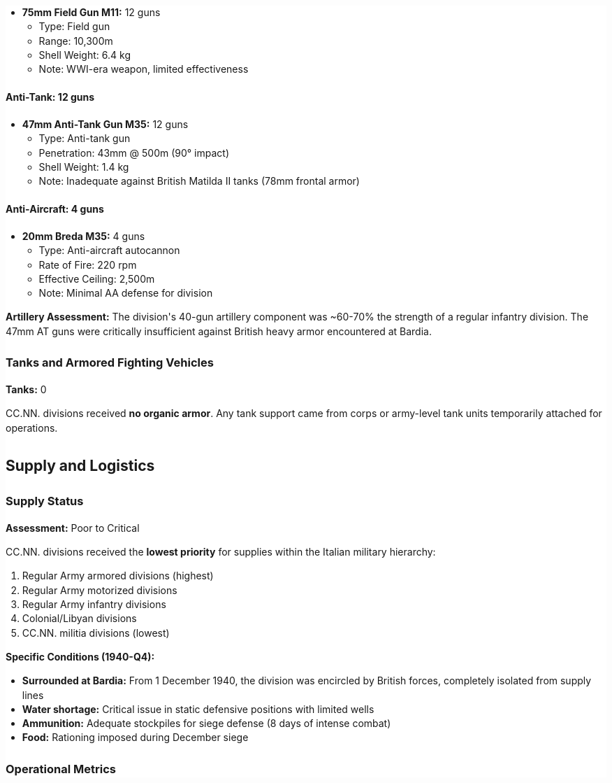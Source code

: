 - **75mm Field Gun M11:** 12 guns
  - Type: Field gun
  - Range: 10,300m
  - Shell Weight: 6.4 kg
  - Note: WWI-era weapon, limited effectiveness

#### Anti-Tank: 12 guns
- **47mm Anti-Tank Gun M35:** 12 guns
  - Type: Anti-tank gun
  - Penetration: 43mm @ 500m (90° impact)
  - Shell Weight: 1.4 kg
  - Note: Inadequate against British Matilda II tanks (78mm frontal armor)

#### Anti-Aircraft: 4 guns
- **20mm Breda M35:** 4 guns
  - Type: Anti-aircraft autocannon
  - Rate of Fire: 220 rpm
  - Effective Ceiling: 2,500m
  - Note: Minimal AA defense for division

**Artillery Assessment:**
The division's 40-gun artillery component was ~60-70% the strength of a regular infantry division. The 47mm AT guns were critically insufficient against British heavy armor encountered at Bardia.

### Tanks and Armored Fighting Vehicles

**Tanks:** 0

CC.NN. divisions received **no organic armor**. Any tank support came from corps or army-level tank units temporarily attached for operations.

## Supply and Logistics

### Supply Status
**Assessment:** Poor to Critical

CC.NN. divisions received the **lowest priority** for supplies within the Italian military hierarchy:
1. Regular Army armored divisions (highest)
2. Regular Army motorized divisions
3. Regular Army infantry divisions
4. Colonial/Libyan divisions
5. CC.NN. militia divisions (lowest)

**Specific Conditions (1940-Q4):**
- **Surrounded at Bardia:** From 1 December 1940, the division was encircled by British forces, completely isolated from supply lines
- **Water shortage:** Critical issue in static defensive positions with limited wells
- **Ammunition:** Adequate stockpiles for siege defense (8 days of intense combat)
- **Food:** Rationing imposed during December siege

### Operational Metrics
